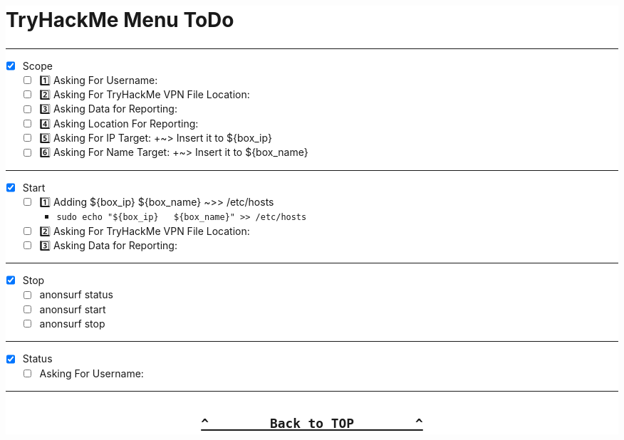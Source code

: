 
# TryHackMe Menu ToDo

---

- [x] Scope
  - [ ] 1️⃣ Asking For Username:
  - [ ] 2️⃣ Asking For TryHackMe VPN File Location:
  - [ ] 3️⃣ Asking Data for Reporting:
  - [ ] 4️⃣ Asking Location For Reporting:
  - [ ] 5️⃣ Asking For IP Target: +~> Insert it to ${box_ip}
  - [ ] 6️⃣ Asking For Name Target: +~> Insert it to ${box_name}

---

- [x] Start
  - [ ] 1️⃣ Adding ${box_ip} ${box_name} ~>> /etc/hosts
    - `sudo echo "${box_ip}   ${box_name}" >> /etc/hosts`  
  - [ ] 2️⃣ Asking For TryHackMe VPN File Location:
  - [ ] 3️⃣ Asking Data for Reporting:

---

- [x] Stop
    - [ ] anonsurf status
    - [ ] anonsurf start
    - [ ] anonsurf stop

---

- [x] Status
    - [ ] Asking For Username:

---

<h2 align="center">
  
  **[`^        Back to TOP        ^`](#)**
  
</h2>
